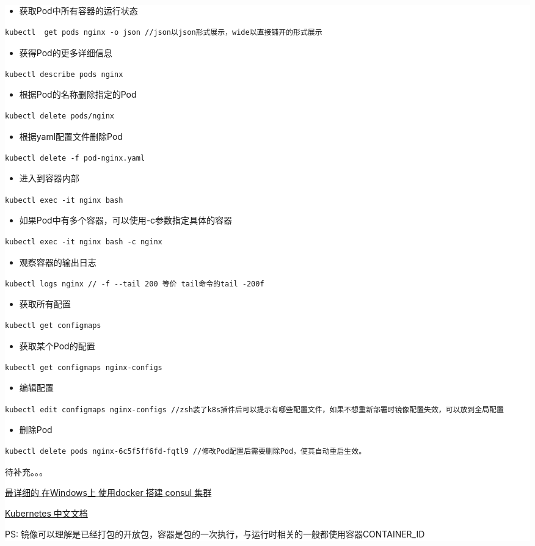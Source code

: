 * 获取Pod中所有容器的运行状态
```
kubectl  get pods nginx -o json //json以json形式展示，wide以直接铺开的形式展示
``` 

* 获得Pod的更多详细信息
```
kubectl describe pods nginx
```

* 根据Pod的名称删除指定的Pod
```
kubectl delete pods/nginx
```

* 根据yaml配置文件删除Pod
```
kubectl delete -f pod-nginx.yaml
```

* 进入到容器内部
```
kubectl exec -it nginx bash
```

* 如果Pod中有多个容器，可以使用-c参数指定具体的容器
```
kubectl exec -it nginx bash -c nginx
```

* 观察容器的输出日志
```
kubectl logs nginx // -f --tail 200 等价 tail命令的tail -200f
```

* 获取所有配置
```
kubectl get configmaps 
```

* 获取某个Pod的配置
```
kubectl get configmaps nginx-configs
```

* 编辑配置
```
kubectl edit configmaps nginx-configs //zsh装了k8s插件后可以提示有哪些配置文件，如果不想重新部署时镜像配置失效，可以放到全局配置
```

* 删除Pod
```
kubectl delete pods nginx-6c5f5ff6fd-fqtl9 //修改Pod配置后需要删除Pod，使其自动重启生效。
```

待补充。。。


[最详细的 在Windows上 使用docker 搭建 consul 集群](https://blog.csdn.net/qq_34446485/article/details/90738092)

[Kubernetes 中文文档](http://docs.kubernetes.org.cn)

PS: 镜像可以理解是已经打包的开放包，容器是包的一次执行，与运行时相关的一般都使用容器CONTAINER_ID
